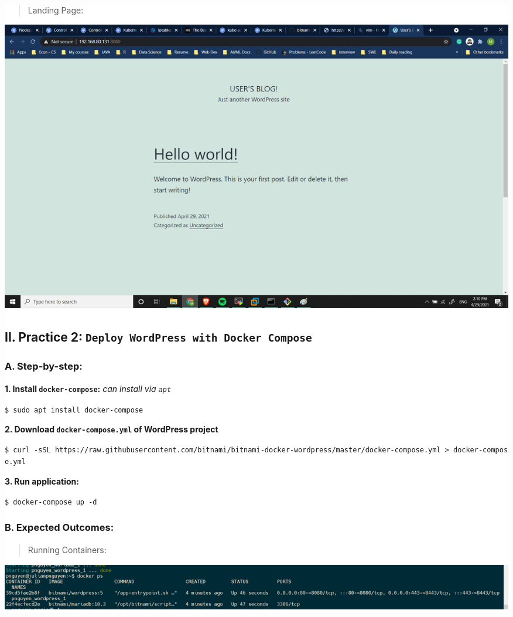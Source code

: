 > Landing Page:
<img src="./imgs/hw1 - page.png">

## II. Practice 2: `Deploy WordPress with Docker Compose`

### A. Step-by-step:

**1. Install `docker-compose`:** *can install via `apt`* 
```
$ sudo apt install docker-compose
```

**2. Download `docker-compose.yml` of WordPress project**
```
$ curl -sSL https://raw.githubusercontent.com/bitnami/bitnami-docker-wordpress/master/docker-compose.yml > docker-compose.yml
```

**3. Run application:**
```
$ docker-compose up -d
```

### B. Expected Outcomes:
> Running Containers:

<img src="./imgs/hw 2 - docker.png">
